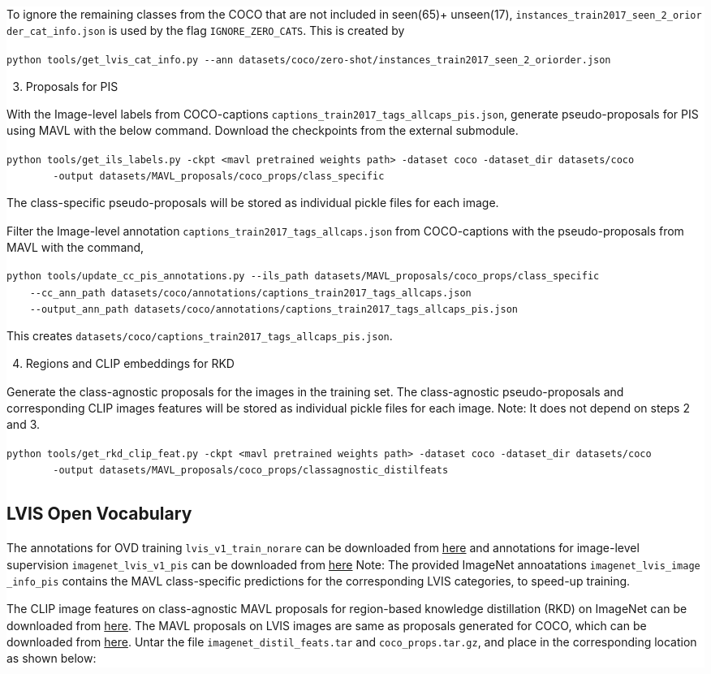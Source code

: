 To ignore the remaining classes from the COCO that are not included in seen(65)+ unseen(17),
`instances_train2017_seen_2_oriorder_cat_info.json` is used by the flag `IGNORE_ZERO_CATS`.  This is created by 
```
python tools/get_lvis_cat_info.py --ann datasets/coco/zero-shot/instances_train2017_seen_2_oriorder.json
```

3) Proposals for PIS

With the Image-level labels from COCO-captions `captions_train2017_tags_allcaps_pis.json`, 
generate pseudo-proposals for PIS using MAVL with the below command. Download the checkpoints from the external submodule.
```
python tools/get_ils_labels.py -ckpt <mavl pretrained weights path> -dataset coco -dataset_dir datasets/coco
        -output datasets/MAVL_proposals/coco_props/class_specific
```
The class-specific pseudo-proposals will be stored as individual pickle files for each image.

Filter the Image-level annotation `captions_train2017_tags_allcaps.json` from COCO-captions with the pseudo-proposals
from MAVL with the command,
```
python tools/update_cc_pis_annotations.py --ils_path datasets/MAVL_proposals/coco_props/class_specific 
    --cc_ann_path datasets/coco/annotations/captions_train2017_tags_allcaps.json 
    --output_ann_path datasets/coco/annotations/captions_train2017_tags_allcaps_pis.json
```
This creates `datasets/coco/captions_train2017_tags_allcaps_pis.json`.

4) Regions and CLIP embeddings for RKD

Generate the class-agnostic proposals for the images in the training set. The class-agnostic pseudo-proposals and 
corresponding CLIP images features will be stored as individual pickle files for each image.
Note: It does not depend on  steps 2 and 3.
```
python tools/get_rkd_clip_feat.py -ckpt <mavl pretrained weights path> -dataset coco -dataset_dir datasets/coco
        -output datasets/MAVL_proposals/coco_props/classagnostic_distilfeats
```
## LVIS Open Vocabulary
 
The annotations for OVD training `lvis_v1_train_norare` can be downloaded from
[here](https://mbzuaiac-my.sharepoint.com/:f:/g/personal/hanoona_bangalath_mbzuai_ac_ae/EjaR4-EQFmVNhaYmsJhbwKMBciHdSFd8Z2J7byTplHAURA?e=tbzhUM) 
and annotations for image-level supervision `imagenet_lvis_v1_pis` can be downloaded from
[here](https://mbzuaiac-my.sharepoint.com/:f:/g/personal/hanoona_bangalath_mbzuai_ac_ae/Eg22Nzk-QelGgjhSKwtQ25QB_FgDR92VOQU3lr79uMXqqQ?e=FSsFnt)
Note: The provided ImageNet annoatations `imagenet_lvis_image_info_pis` contains the MAVL class-specific 
predictions for the corresponding LVIS categories, to speed-up training. 

The CLIP image features on class-agnostic MAVL proposals for region-based knowledge distillation (RKD) on ImageNet
can be downloaded from [here](https://mbzuaiac-my.sharepoint.com/:f:/g/personal/hanoona_bangalath_mbzuai_ac_ae/El9e1sKtdgBHlSxs0rEul5IBi2gcQBGthxXo0u4u-PlNcQ?e=VbqHDY).
The MAVL proposals on LVIS images are same as proposals generated for COCO, which can be downloaded from [here](https://mbzuaiac-my.sharepoint.com/:u:/g/personal/hanoona_bangalath_mbzuai_ac_ae/EeJuo844j8FIsnuiX3wBxCgBcBR2MSjbhiLCuA4OC2cSWg?e=5BeESO).
Untar the file `imagenet_distil_feats.tar` and `coco_props.tar.gz`, and place in the corresponding location as shown below:

